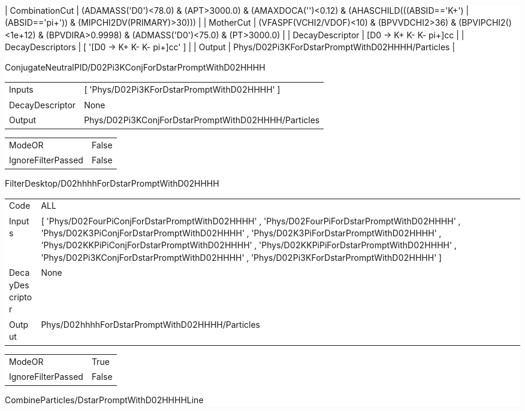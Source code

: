 | CombinationCut   | (ADAMASS('D0')\<78.0) & (APT\>3000.0) & (AMAXDOCA('')\<0.12) & (AHASCHILD(((ABSID=='K+') \| (ABSID=='pi+')) & (MIPCHI2DV(PRIMARY)\>30)))                                                                                                                                                                                                                                                                                                                                                                                                               |
| MotherCut        | (VFASPF(VCHI2/VDOF)\<10) & (BPVVDCHI2\>36) & (BPVIPCHI2()\<1e+12) & (BPVDIRA\>0.9998) & (ADMASS('D0')\<75.0) & (PT\>3000.0)                                                                                                                                                                                                                                                                                                                                                                                                                            |
| DecayDescriptor  | [D0 -\> K+ K- K- pi+]cc                                                                                                                                                                                                                                                                                                                                                                                                                                                                                                                              |
| DecayDescriptors | [ '[D0 -\> K+ K- K- pi+]cc' ]                                                                                                                                                                                                                                                                                                                                                                                                                                                                                                                      |
| Output           | Phys/D02Pi3KForDstarPromptWithD02HHHH/Particles                                                                                                                                                                                                                                                                                                                                                                                                                                                                                                        |

ConjugateNeutralPID/D02Pi3KConjForDstarPromptWithD02HHHH

|                 |                                                     |
|-----------------|-----------------------------------------------------|
| Inputs          | [ 'Phys/D02Pi3KForDstarPromptWithD02HHHH' ]       |
| DecayDescriptor | None                                                |
| Output          | Phys/D02Pi3KConjForDstarPromptWithD02HHHH/Particles |

|                    |       |
|--------------------|-------|
| ModeOR             | False |
| IgnoreFilterPassed | False |

FilterDesktop/D02hhhhForDstarPromptWithD02HHHH

|                 |                                                                                                                                                                                                                                                                                                                                                                             |
|-----------------|-----------------------------------------------------------------------------------------------------------------------------------------------------------------------------------------------------------------------------------------------------------------------------------------------------------------------------------------------------------------------------|
| Code            | ALL                                                                                                                                                                                                                                                                                                                                                                         |
| Inputs          | [ 'Phys/D02FourPiConjForDstarPromptWithD02HHHH' , 'Phys/D02FourPiForDstarPromptWithD02HHHH' , 'Phys/D02K3PiConjForDstarPromptWithD02HHHH' , 'Phys/D02K3PiForDstarPromptWithD02HHHH' , 'Phys/D02KKPiPiConjForDstarPromptWithD02HHHH' , 'Phys/D02KKPiPiForDstarPromptWithD02HHHH' , 'Phys/D02Pi3KConjForDstarPromptWithD02HHHH' , 'Phys/D02Pi3KForDstarPromptWithD02HHHH' ] |
| DecayDescriptor | None                                                                                                                                                                                                                                                                                                                                                                        |
| Output          | Phys/D02hhhhForDstarPromptWithD02HHHH/Particles                                                                                                                                                                                                                                                                                                                             |

|                    |       |
|--------------------|-------|
| ModeOR             | True  |
| IgnoreFilterPassed | False |

CombineParticles/DstarPromptWithD02HHHHLine
